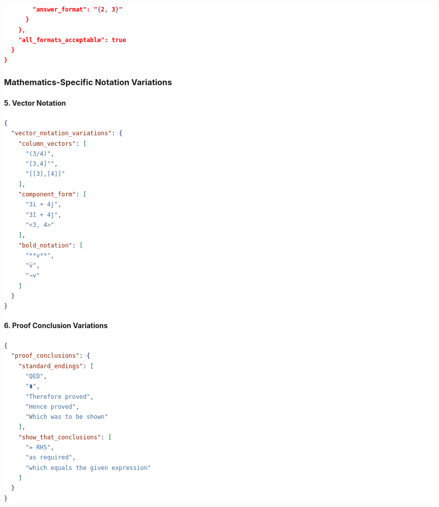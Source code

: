```json
        "answer_format": "{2, 3}"
      }
    },
    "all_formats_acceptable": true
  }
}
```

### **Mathematics-Specific Notation Variations**

#### **5. Vector Notation**
```json
{
  "vector_notation_variations": {
    "column_vectors": [
      "(3/4)",
      "[3,4]ᵀ",
      "[[3],[4]]"
    ],
    "component_form": [
      "3i + 4j",
      "3î + 4ĵ",
      "<3, 4>"
    ],
    "bold_notation": [
      "**v**",
      "v̅",
      "→v"
    ]
  }
}
```

#### **6. Proof Conclusion Variations**
```json
{
  "proof_conclusions": {
    "standard_endings": [
      "QED",
      "∎",
      "Therefore proved",
      "Hence proved",
      "Which was to be shown"
    ],
    "show_that_conclusions": [
      "= RHS",
      "as required",
      "which equals the given expression"
    ]
  }
}
```

